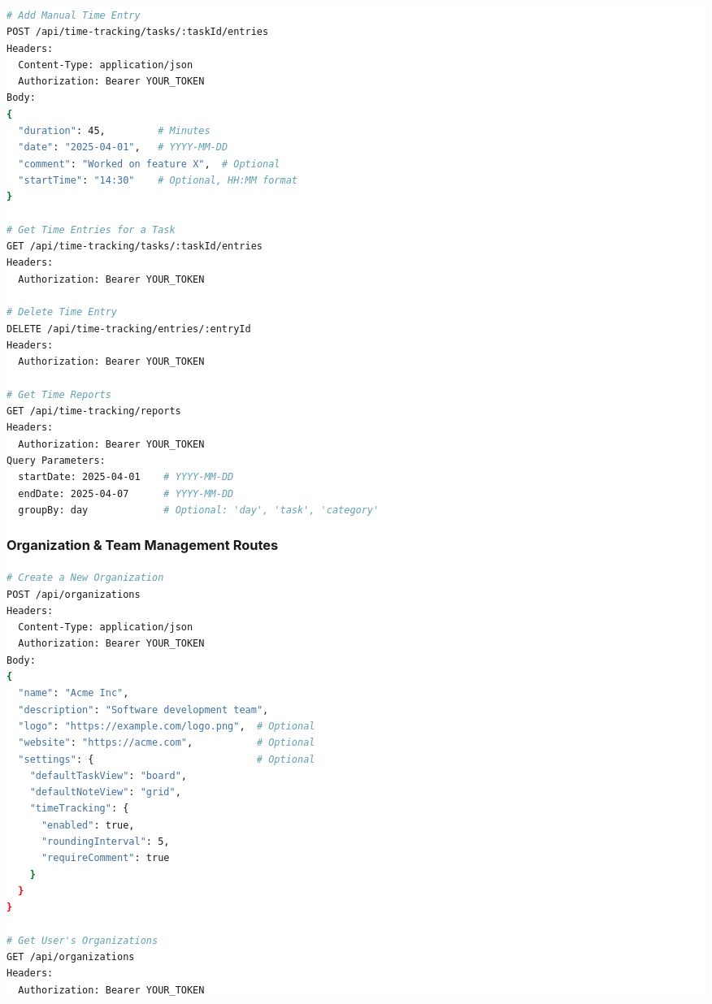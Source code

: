 ```bash
# Add Manual Time Entry
POST /api/time-tracking/tasks/:taskId/entries
Headers:
  Content-Type: application/json
  Authorization: Bearer YOUR_TOKEN
Body:
{
  "duration": 45,         # Minutes
  "date": "2025-04-01",   # YYYY-MM-DD
  "comment": "Worked on feature X",  # Optional
  "startTime": "14:30"    # Optional, HH:MM format
}

# Get Time Entries for a Task
GET /api/time-tracking/tasks/:taskId/entries
Headers:
  Authorization: Bearer YOUR_TOKEN

# Delete Time Entry
DELETE /api/time-tracking/entries/:entryId
Headers:
  Authorization: Bearer YOUR_TOKEN

# Get Time Reports
GET /api/time-tracking/reports
Headers:
  Authorization: Bearer YOUR_TOKEN
Query Parameters:
  startDate: 2025-04-01    # YYYY-MM-DD
  endDate: 2025-04-07      # YYYY-MM-DD
  groupBy: day             # Optional: 'day', 'task', 'category'
```

### Organization & Team Management Routes

```bash
# Create a New Organization
POST /api/organizations
Headers:
  Content-Type: application/json
  Authorization: Bearer YOUR_TOKEN
Body:
{
  "name": "Acme Inc",
  "description": "Software development team",
  "logo": "https://example.com/logo.png",  # Optional
  "website": "https://acme.com",           # Optional
  "settings": {                            # Optional
    "defaultTaskView": "board",
    "defaultNoteView": "grid",
    "timeTracking": {
      "enabled": true,
      "roundingInterval": 5,
      "requireComment": true
    }
  }
}

# Get User's Organizations
GET /api/organizations
Headers:
  Authorization: Bearer YOUR_TOKEN

```
